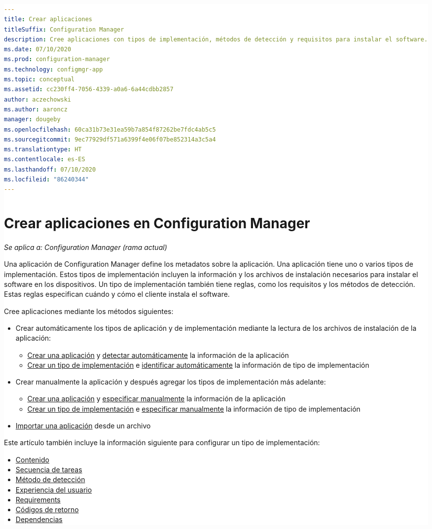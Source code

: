 ```yaml
---
title: Crear aplicaciones
titleSuffix: Configuration Manager
description: Cree aplicaciones con tipos de implementación, métodos de detección y requisitos para instalar el software.
ms.date: 07/10/2020
ms.prod: configuration-manager
ms.technology: configmgr-app
ms.topic: conceptual
ms.assetid: cc230ff4-7056-4339-a0a6-6a44cdbb2857
author: aczechowski
ms.author: aaroncz
manager: dougeby
ms.openlocfilehash: 60ca31b73e31ea59b7a854f87262be7fdc4ab5c5
ms.sourcegitcommit: 9ec77929df571a6399f4e06f07be852314a3c5a4
ms.translationtype: HT
ms.contentlocale: es-ES
ms.lasthandoff: 07/10/2020
ms.locfileid: "86240344"
---
```

# <a name="create-applications-in-configuration-manager"></a>Crear aplicaciones en Configuration Manager

*Se aplica a: Configuration Manager (rama actual)*

Una aplicación de Configuration Manager define los metadatos sobre la aplicación. Una aplicación tiene uno o varios tipos de implementación. Estos tipos de implementación incluyen la información y los archivos de instalación necesarios para instalar el software en los dispositivos. Un tipo de implementación también tiene reglas, como los requisitos y los métodos de detección. Estas reglas especifican cuándo y cómo el cliente instala el software.  

Cree aplicaciones mediante los métodos siguientes:  

- Crear automáticamente los tipos de aplicación y de implementación mediante la lectura de los archivos de instalación de la aplicación:  
  - [Crear una aplicación](#bkmk_create) y [detectar automáticamente](#bkmk_auto-app) la información de la aplicación
  - [Crear un tipo de implementación](#bkmk_create-dt) e [identificar automáticamente](#bkmk_auto-dt) la información de tipo de implementación

- Crear manualmente la aplicación y después agregar los tipos de implementación más adelante:  
  - [Crear una aplicación](#bkmk_create) y [especificar manualmente](#bkmk_manual-app) la información de la aplicación
  - [Crear un tipo de implementación](#bkmk_create-dt) e [especificar manualmente](#bkmk_manual-dt) la información de tipo de implementación

- [Importar una aplicación](#bkmk_import) desde un archivo  

Este artículo también incluye la información siguiente para configurar un tipo de implementación:  

- [Contenido](#bkmk_dt-content)
- [Secuencia de tareas](#bkmk_dt-ts)
- [Método de detección](#bkmk_dt-detect)
- [Experiencia del usuario](#bkmk_dt-ux)
- [Requirements](#bkmk_dt-require)
- [Códigos de retorno](#bkmk_dt-return)
- [Dependencias](#bkmk_dt-depend)
